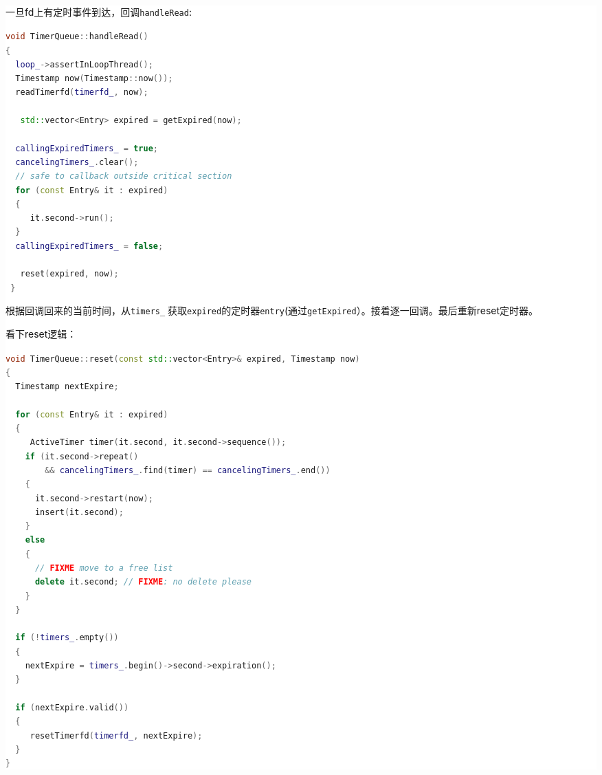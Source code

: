 一旦fd上有定时事件到达，回调`handleRead`:

```c++
void TimerQueue::handleRead()
{
  loop_->assertInLoopThread();
  Timestamp now(Timestamp::now());
  readTimerfd(timerfd_, now);

   std::vector<Entry> expired = getExpired(now);
 
  callingExpiredTimers_ = true;
  cancelingTimers_.clear();
  // safe to callback outside critical section
  for (const Entry& it : expired)
  {
     it.second->run(); 
  }
  callingExpiredTimers_ = false;

   reset(expired, now);
 }


```

根据回调回来的当前时间，从`timers_` 获取`expired`的定时器`entry`(通过`getExpired`）。接着逐一回调。最后重新reset定时器。

看下reset逻辑：

```c++
void TimerQueue::reset(const std::vector<Entry>& expired, Timestamp now)
{
  Timestamp nextExpire;

  for (const Entry& it : expired)
  {
     ActiveTimer timer(it.second, it.second->sequence());
    if (it.second->repeat()
        && cancelingTimers_.find(timer) == cancelingTimers_.end())
    {
      it.second->restart(now);
      insert(it.second);
    } 
    else
    {
      // FIXME move to a free list
      delete it.second; // FIXME: no delete please
    }
  }

  if (!timers_.empty())
  {
    nextExpire = timers_.begin()->second->expiration();
  }

  if (nextExpire.valid())
  {
     resetTimerfd(timerfd_, nextExpire); 
  }
}
```
